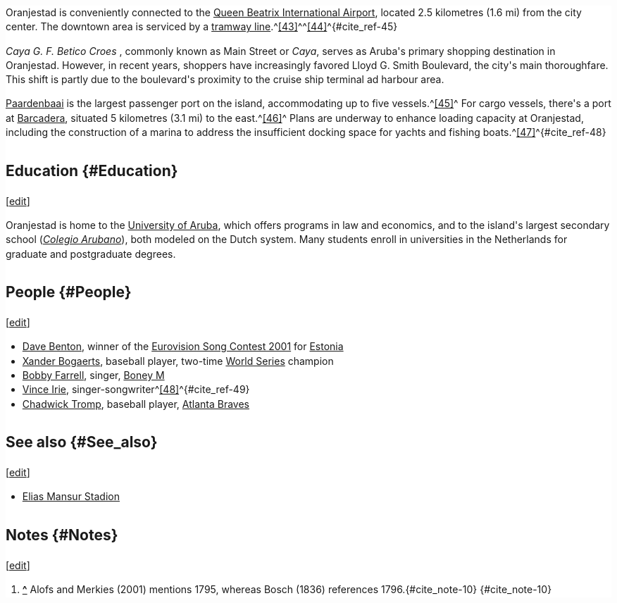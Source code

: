 Oranjestad is conveniently connected to the [Queen Beatrix International Airport](/wiki/Queen_Beatrix_International_Airport "Queen Beatrix International Airport"), located 2.5 kilometres (1.6 mi) from the city center. The downtown area is serviced by a [tramway line](/wiki/Trams_in_Oranjestad "Trams in Oranjestad").^[\[43\]](#cite_note-44)^^[\[44\]](#cite_note-45)^{#cite_ref-45}

*Caya G. F. Betico Croes* , commonly known as Main Street or *Caya*, serves as Aruba's primary shopping destination in Oranjestad. However, in recent years, shoppers have increasingly favored Lloyd G. Smith Boulevard, the city's main thoroughfare. This shift is partly due to the boulevard's proximity to the cruise ship terminal ad harbour area.

[Paardenbaai](/wiki/Paardenbaai "Paardenbaai") is the largest passenger port on the island, accommodating up to five vessels.^[\[45\]](#cite_note-46)^ For cargo vessels, there's a port at [Barcadera](/wiki/Barcadera,_Aruba "Barcadera, Aruba"), situated 5 kilometres (3.1 mi) to the east.^[\[46\]](#cite_note-47)^ Plans are underway to enhance loading capacity at Oranjestad, including the construction of a marina to address the insufficient docking space for yachts and fishing boats.^[\[47\]](#cite_note-48)^{#cite_ref-48}  

Education {#Education}
----------------------

\[[edit](/w/index.php?title=Oranjestad,_Aruba&action=edit&section=11 "Edit section: Education")\]

Oranjestad is home to the [University of Aruba](/wiki/University_of_Aruba "University of Aruba"), which offers programs in law and economics, and to the island's largest secondary school (*[Colegio Arubano](/wiki/Colegio_Arubano "Colegio Arubano")*), both modeled on the Dutch system. Many students enroll in universities in the Netherlands for graduate and postgraduate degrees.  

People {#People}
----------------

\[[edit](/w/index.php?title=Oranjestad,_Aruba&action=edit&section=12 "Edit section: People")\]

* [Dave Benton](/wiki/Dave_Benton "Dave Benton"), winner of the [Eurovision Song Contest 2001](/wiki/Eurovision_Song_Contest_2001 "Eurovision Song Contest 2001") for [Estonia](/wiki/Estonia "Estonia")
* [Xander Bogaerts](/wiki/Xander_Bogaerts "Xander Bogaerts"), baseball player, two-time [World Series](/wiki/World_Series "World Series") champion
* [Bobby Farrell](/wiki/Bobby_Farrell "Bobby Farrell"), singer, [Boney M](/wiki/Boney_M "Boney M")
* [Vince Irie](/wiki/Vince_Irie "Vince Irie"), singer-songwriter^[\[48\]](#cite_note-49)^{#cite_ref-49}
* [Chadwick Tromp](/wiki/Chadwick_Tromp "Chadwick Tromp"), baseball player, [Atlanta Braves](/wiki/Atlanta_Braves "Atlanta Braves")

See also {#See_also}
--------------------

\[[edit](/w/index.php?title=Oranjestad,_Aruba&action=edit&section=13 "Edit section: See also")\]

* [Elias Mansur Stadion](/wiki/Elias_Mansur_Stadion "Elias Mansur Stadion")

Notes {#Notes}
--------------

\[[edit](/w/index.php?title=Oranjestad,_Aruba&action=edit&section=14 "Edit section: Notes")\]  
1. **[\^](#cite_ref-10)** Alofs and Merkies (2001) mentions 1795, whereas Bosch (1836) references 1796.{#cite_note-10}
{#cite_note-10}  
